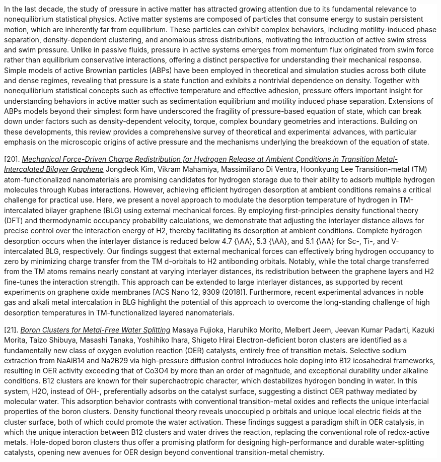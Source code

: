 In the last decade, the study of pressure in active matter has attracted growing attention due to its fundamental relevance to nonequilibrium statistical physics. Active matter systems are composed of particles that consume energy to sustain persistent motion, which are inherently far from equilibrium. These particles can exhibit complex behaviors, including motility-induced phase separation, density-dependent clustering, and anomalous stress distributions, motivating the introduction of active swim stress and swim pressure. Unlike in passive fluids, pressure in active systems emerges from momentum flux originated from swim force rather than equilibrium conservative interactions, offering a distinct perspective for understanding their mechanical response. Simple models of active Brownian particles (ABPs) have been employed in theoretical and simulation studies across both dilute and dense regimes, revealing that pressure is a state function and exhibits a nontrivial dependence on density. Together with nonequilibrium statistical concepts such as effective temperature and effective adhesion, pressure offers important insight for understanding behaviors in active matter such as sedimentation equilibrium and motility induced phase separation. Extensions of ABPs models beyond their simplest form have underscored the fragility of pressure-based equation of state, which can break down under factors such as density-dependent velocity, torque, complex boundary geometries and interactions. Building on these developments, this review provides a comprehensive survey of theoretical and experimental advances, with particular emphasis on the microscopic origins of active pressure and the mechanisms underlying the breakdown of the equation of state.

[20]. [*Mechanical Force-Driven Charge Redistribution for Hydrogen Release at Ambient Conditions in Transition Metal-Intercalated Bilayer Graphene*](https://arxiv.org/abs/2508.09501 "Mechanical Force-Driven Charge Redistribution for Hydrogen Release at Ambient Conditions in Transition Metal-Intercalated Bilayer Graphene")
Jongdeok Kim, Vikram Mahamiya, Massimiliano Di Ventra, Hoonkyung Lee
Transition-metal (TM) atom-functionalized nanomaterials are promising candidates for hydrogen storage due to their ability to adsorb multiple hydrogen molecules through Kubas interactions. However, achieving efficient hydrogen desorption at ambient conditions remains a critical challenge for practical use. Here, we present a novel approach to modulate the desorption temperature of hydrogen in TM-intercalated bilayer graphene (BLG) using external mechanical forces. By employing first-principles density functional theory (DFT) and thermodynamic occupancy probability calculations, we demonstrate that adjusting the interlayer distance allows for precise control over the interaction energy of H2, thereby facilitating its desorption at ambient conditions. Complete hydrogen desorption occurs when the interlayer distance is reduced below 4.7 {\AA}, 5.3 {\AA}, and 5.1 {\AA} for Sc-, Ti-, and V-intercalated BLG, respectively. Our findings suggest that external mechanical forces can effectively bring hydrogen occupancy to zero by minimizing charge transfer from the TM d-orbitals to H2 antibonding orbitals. Notably, while the total charge transferred from the TM atoms remains nearly constant at varying interlayer distances, its redistribution between the graphene layers and H2 fine-tunes the interaction strength. This approach can be extended to large interlayer distances, as supported by recent experiments on graphene oxide membranes [ACS Nano 12, 9309 (2018)]. Furthermore, recent experimental advances in noble gas and alkali metal intercalation in BLG highlight the potential of this approach to overcome the long-standing challenge of high desorption temperatures in TM-functionalized layered nanomaterials.

[21]. [*Boron Clusters for Metal-Free Water Splitting*](https://arxiv.org/abs/2508.09538 "Boron Clusters for Metal-Free Water Splitting")
Masaya Fujioka, Haruhiko Morito, Melbert Jeem, Jeevan Kumar Padarti, Kazuki Morita, Taizo Shibuya, Masashi Tanaka, Yoshihiko Ihara, Shigeto Hirai
Electron-deficient boron clusters are identified as a fundamentally new class of oxygen evolution reaction (OER) catalysts, entirely free of transition metals. Selective sodium extraction from NaAlB14 and Na2B29 via high-pressure diffusion control introduces hole doping into B12 icosahedral frameworks, resulting in OER activity exceeding that of Co3O4 by more than an order of magnitude, and exceptional durability under alkaline conditions. B12 clusters are known for their superchaotropic character, which destabilizes hydrogen bonding in water. In this system, H2O, instead of OH-, preferentially adsorbs on the catalyst surface, suggesting a distinct OER pathway mediated by molecular water. This adsorption behavior contrasts with conventional transition-metal oxides and reflects the unique interfacial properties of the boron clusters. Density functional theory reveals unoccupied p orbitals and unique local electric fields at the cluster surface, both of which could promote the water activation. These findings suggest a paradigm shift in OER catalysis, in which the unique interaction between B12 clusters and water drives the reaction, replacing the conventional role of redox-active metals. Hole-doped boron clusters thus offer a promising platform for designing high-performance and durable water-splitting catalysts, opening new avenues for OER design beyond conventional transition-metal chemistry.
